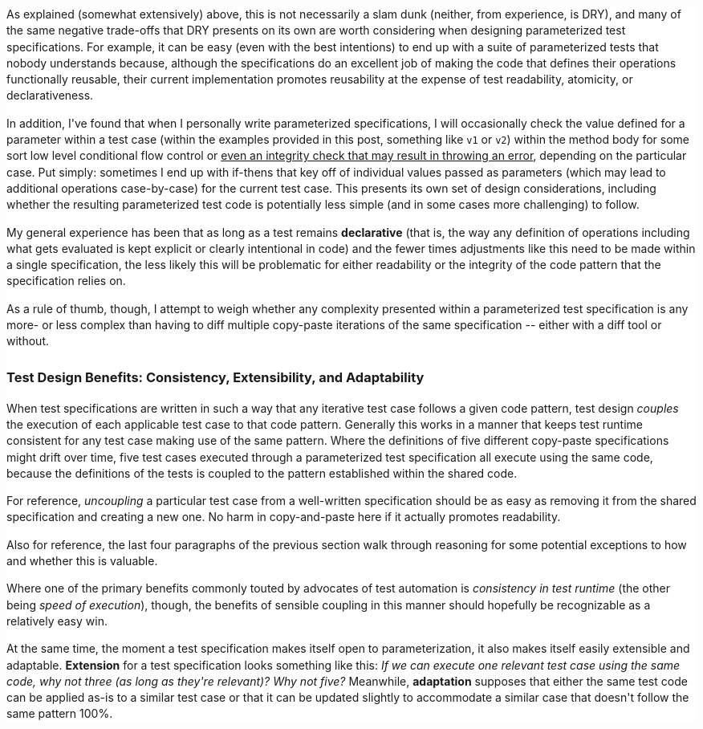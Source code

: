 As explained (somewhat extensively) above, this is not necessarily a slam dunk (neither, from experience, is DRY), and many of the same negative trade-offs that DRY presents on its own are worth considering when designing parameterized test specifications. For example, it can be easy (even with the best intentions) to end up with a suite of parameterized tests that nobody understands because, although the specifications do an excellent job of making the code that defines their operations functionally reusable, their current implementation promotes reusability at the expense of test readability, atomicity, or declarativeness.

In addition, I've found that when I personally write parameterized specifications, I will occasionally check the value defined for a parameter within a test case (within the examples provided in this post, something like `v1` or `v2`) within the method body for some sort low level conditional flow control or [even an integrity check that may result in throwing an error](/blog/posts/making-the-most-of-throwing-errors/), depending on the particular case. Put simply: sometimes I end up with if-thens that key off of individual values passed as parameters (which may lead to additional operations case-by-case) for the current test case. This presents its own set of design considerations, including whether the resulting parameterized test code is potentially less simple (and in some cases more challenging) to follow.

My general experience has been that as long as a test remains **declarative** (that is, the way any definition of operations including what gets evaluated is kept explicit or clearly intentional in code) and the fewer times adjustments like this need to be made within a single specification, the less likely this will be problematic for either readability or the integrity of the code pattern that the specification relies on.

As a rule of thumb, though, I attempt to weigh whether any complexity presented within a parameterized test specification is any more- or less complex than having to diff multiple copy-paste iterations of the same specification -- either with a diff tool or without.

### Test Design Benefits: Consistency, Extensibility, and Adaptability
When test specifications are written in such a way that any iterative test case follows a given code pattern, test design _couples_ the execution of each applicable test case to that code pattern. Generally this works in a manner that keeps test runtime consistent for any test case making use of the same pattern. Where the definitions of five different copy-paste specifications might drift over time, five test cases executed through a parameterized test specification all execute using the same code, because the definitions of the tests is coupled to the pattern established within the shared code.

For reference, _uncoupling_ a particular test case from a well-written specification should be as easy as removing it from the shared specification and creating a new one. No harm in copy-and-paste here if it actually promotes readability.

Also for reference, the last four paragraphs of the previous section walk through reasoning for some potential exceptions to how and whether this is valuable.

Where one of the primary benefits commonly touted by advocates of test automation is _consistency in test runtime_ (the other being _speed of execution_), though, the benefits of sensible coupling in this manner should hopefully be recognizable as a relatively easy win.

At the same time, the moment a test specification makes itself open to parameterization, it also makes itself easily extensible and adaptable. **Extension** for a test specification looks something like this: _If we can execute one relevant test case using the same code, why not three (as long as they're relevant)? Why not five?_ Meanwhile, **adaptation** supposes that either the same test code can be applied as-is to a similar test case or that it can be updated slightly to accommodate a similar case that doesn't follow the same pattern 100%.
